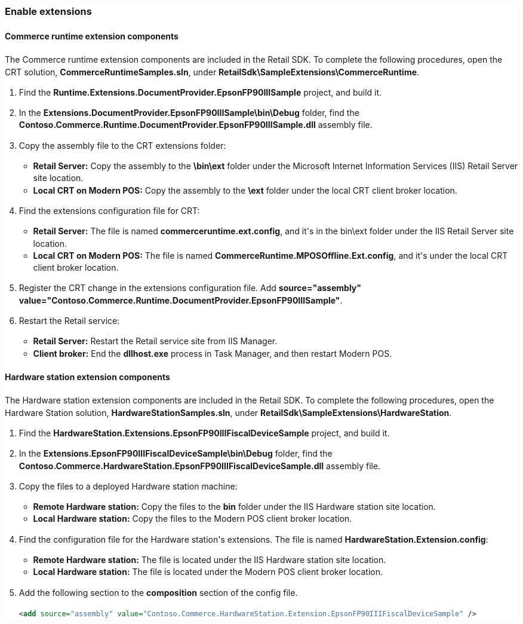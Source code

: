 ### Enable extensions

#### Commerce runtime extension components

The Commerce runtime extension components are included in the Retail SDK. To complete the following procedures, open the CRT solution, **CommerceRuntimeSamples.sln**, under **RetailSdk\\SampleExtensions\\CommerceRuntime**.

1. Find the **Runtime.Extensions.DocumentProvider.EpsonFP90IIISample** project, and build it.
1. In the **Extensions.DocumentProvider.EpsonFP90IIISample\\bin\\Debug** folder, find the **Contoso.Commerce.Runtime.DocumentProvider.EpsonFP90IIISample.dll** assembly file.
1. Copy the assembly file to the CRT extensions folder:

    - **Retail Server:** Copy the assembly to the **\\bin\\ext** folder under the Microsoft Internet Information Services (IIS) Retail Server site location.
    - **Local CRT on Modern POS:** Copy the assembly to the **\\ext** folder under the local CRT client broker location.

1. Find the extensions configuration file for CRT:

    - **Retail Server:** The file is named **commerceruntime.ext.config**, and it's in the bin\\ext folder under the IIS Retail Server site location.
    - **Local CRT on Modern POS:** The file is named **CommerceRuntime.MPOSOffline.Ext.config**, and it's under the local CRT client broker location.

1. Register the CRT change in the extensions configuration file. Add **source="assembly" value="Contoso.Commerce.Runtime.DocumentProvider.EpsonFP90IIISample"**.
1. Restart the Retail service:

    - **Retail Server:** Restart the Retail service site from IIS Manager.
    - **Client broker:** End the **dllhost.exe** process in Task Manager, and then restart Modern POS.

#### Hardware station extension components

The Hardware station extension components are included in the Retail SDK. To complete the following procedures, open the Hardware Station solution, **HardwareStationSamples.sln**, under **RetailSdk\\SampleExtensions\\HardwareStation**.

1. Find the **HardwareStation.Extensions.EpsonFP90IIIFiscalDeviceSample** project, and build it.
2. In the **Extensions.EpsonFP90IIIFiscalDeviceSample\\bin\\Debug** folder, find the **Contoso.Commerce.HardwareStation.EpsonFP90IIIFiscalDeviceSample.dll** assembly file.
3. Copy the files to a deployed Hardware station machine:

    - **Remote Hardware station:** Copy the files to the **bin** folder under the IIS Hardware station site location.
    - **Local Hardware station:** Copy the files to the Modern POS client broker location.

4. Find the configuration file for the Hardware station's extensions. The file is named **HardwareStation.Extension.config**:

    - **Remote Hardware station:** The file is located under the IIS Hardware station site location.
    - **Local Hardware station:** The file is located under the Modern POS client broker location.
	
5. Add the following section to the **composition** section of the config file.

    ``` xml
    <add source="assembly" value="Contoso.Commerce.HardwareStation.Extension.EpsonFP90IIIFiscalDeviceSample" />
    ```
